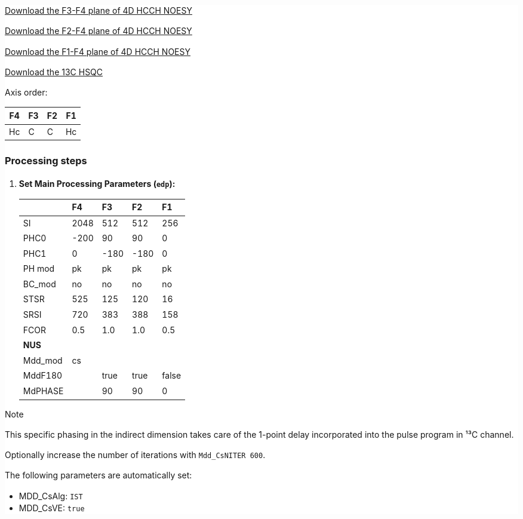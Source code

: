 [Download the F3-F4 plane of 4D HCCH NOESY](https://drive.google.com/drive/folders/1w8CKhCMCvAvOrtrQs_yDTiDCXTBecCRq?usp=sharing)

[Download the F2-F4 plane of 4D HCCH NOESY](https://drive.google.com/drive/folders/1RtmR_bh_ieoP1ail5L0c3q92DEt3WYM9?usp=sharing)

[Download the F1-F4 plane of 4D HCCH NOESY](https://drive.google.com/drive/folders/14gZDOLtzGRRrNt-Q106GQ521Js7Z2Sf9?usp=sharing)

[Download the 13C HSQC](https://drive.google.com/drive/folders/1RtmR_bh_ieoP1ail5L0c3q92DEt3WYM9?usp=sharing)

Axis order:

| F4 | F3 |F2| F1 |
|----|----|---|----|
| Hc | C  |C| Hc |

### Processing steps

1. **Set Main Processing Parameters (`edp`):**

   |   | F4   | F3  | F2 | F1 |
   |---|------|-----|----|---|
   |SI| 2048 | 512 | 512 | 256 |
   |PHC0| -200 | 90  | 90 | 0 |
   |PHC1| 0    | -180 | -180 | 0 |
   |PH mod| pk   | pk  | pk | pk |
   |BC_mod| no   | no  | no | no |
   |STSR| 525  | 125 | 120 | 16 |
   |SRSI| 720  | 383 | 388 | 158 |
   |FCOR| 0.5  | 1.0 | 1.0 | 0.5 |
   |**NUS** |      |     |    |   |
   |Mdd_mod| cs   |     |    |
   |MddF180|      | true | true | false |
   |MdPHASE|      | 90  | 90 | 0 |

> [!NOTE]
> This specific phasing in the indirect dimension takes care of the 1-point delay incorporated into the pulse program in ¹³C channel. 

Optionally increase the number of iterations with `Mdd_CsNITER 600`.

The following parameters are automatically set:
  - MDD_CsAlg: `IST`
  - MDD_CsVE: `true`
